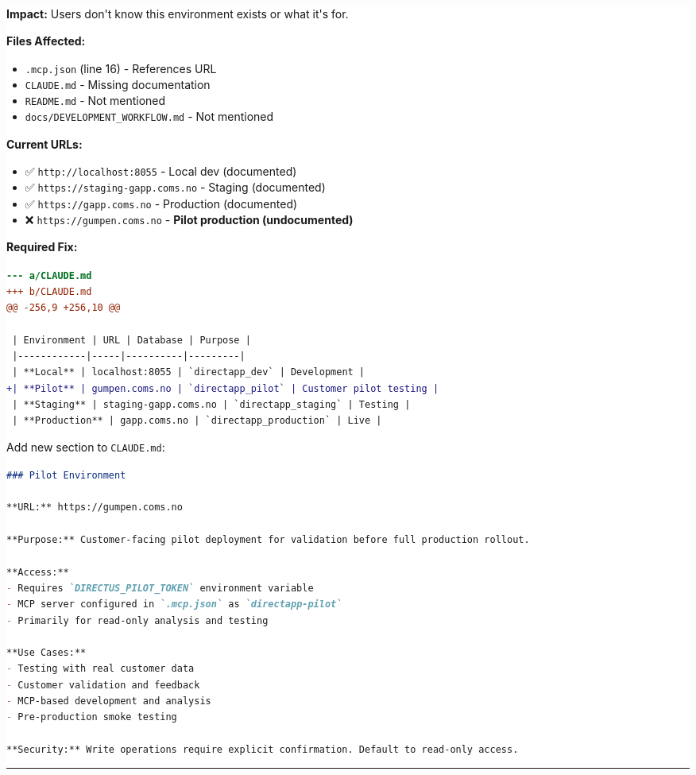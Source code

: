 **Impact:** Users don't know this environment exists or what it's for.

**Files Affected:**

- `.mcp.json` (line 16) - References URL
- `CLAUDE.md` - Missing documentation
- `README.md` - Not mentioned
- `docs/DEVELOPMENT_WORKFLOW.md` - Not mentioned

**Current URLs:**

- ✅ `http://localhost:8055` - Local dev (documented)
- ✅ `https://staging-gapp.coms.no` - Staging (documented)
- ✅ `https://gapp.coms.no` - Production (documented)
- ❌ `https://gumpen.coms.no` - **Pilot production (undocumented)**

**Required Fix:**

```diff
--- a/CLAUDE.md
+++ b/CLAUDE.md
@@ -256,9 +256,10 @@

 | Environment | URL | Database | Purpose |
 |------------|-----|----------|---------|
 | **Local** | localhost:8055 | `directapp_dev` | Development |
+| **Pilot** | gumpen.coms.no | `directapp_pilot` | Customer pilot testing |
 | **Staging** | staging-gapp.coms.no | `directapp_staging` | Testing |
 | **Production** | gapp.coms.no | `directapp_production` | Live |
```

Add new section to `CLAUDE.md`:

```markdown
### Pilot Environment

**URL:** https://gumpen.coms.no

**Purpose:** Customer-facing pilot deployment for validation before full production rollout.

**Access:**
- Requires `DIRECTUS_PILOT_TOKEN` environment variable
- MCP server configured in `.mcp.json` as `directapp-pilot`
- Primarily for read-only analysis and testing

**Use Cases:**
- Testing with real customer data
- Customer validation and feedback
- MCP-based development and analysis
- Pre-production smoke testing

**Security:** Write operations require explicit confirmation. Default to read-only access.
```

---
